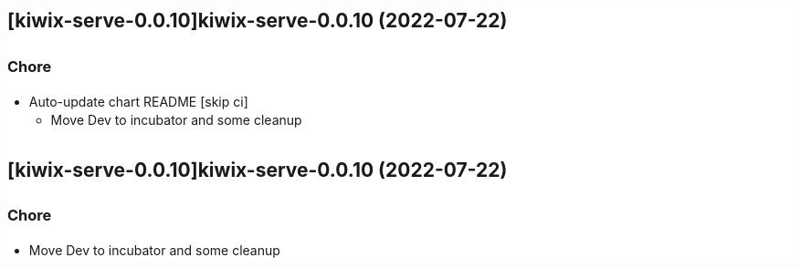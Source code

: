 


## [kiwix-serve-0.0.10]kiwix-serve-0.0.10 (2022-07-22)

### Chore

- Auto-update chart README [skip ci]
  - Move Dev to incubator and some cleanup




## [kiwix-serve-0.0.10]kiwix-serve-0.0.10 (2022-07-22)

### Chore

- Move Dev to incubator and some cleanup
